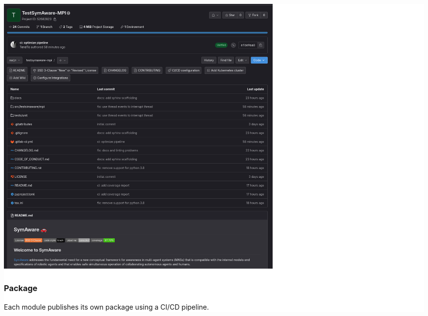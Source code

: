 <img src="./img/testsymaware-mpi.png" width="550px" />



### Package

Each module publishes its own package using a CI/CD pipeline.

<div class="cols">
